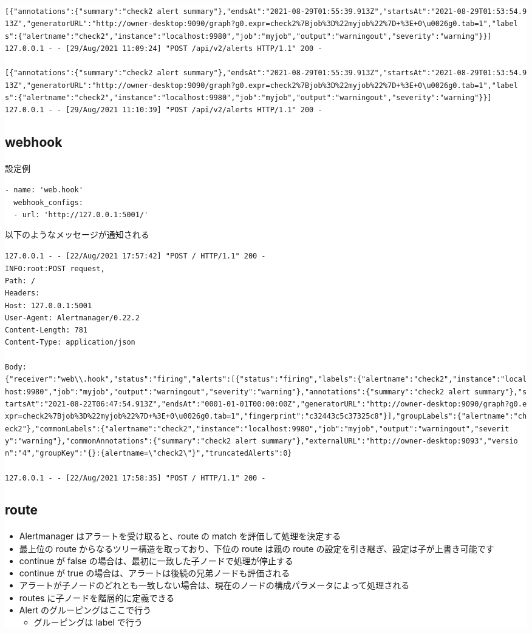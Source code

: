 ```
[{"annotations":{"summary":"check2 alert summary"},"endsAt":"2021-08-29T01:55:39.913Z","startsAt":"2021-08-29T01:53:54.913Z","generatorURL":"http://owner-desktop:9090/graph?g0.expr=check2%7Bjob%3D%22myjob%22%7D+%3E+0\u0026g0.tab=1","labels":{"alertname":"check2","instance":"localhost:9980","job":"myjob","output":"warningout","severity":"warning"}}]
127.0.0.1 - - [29/Aug/2021 11:09:24] "POST /api/v2/alerts HTTP/1.1" 200 -

[{"annotations":{"summary":"check2 alert summary"},"endsAt":"2021-08-29T01:55:39.913Z","startsAt":"2021-08-29T01:53:54.913Z","generatorURL":"http://owner-desktop:9090/graph?g0.expr=check2%7Bjob%3D%22myjob%22%7D+%3E+0\u0026g0.tab=1","labels":{"alertname":"check2","instance":"localhost:9980","job":"myjob","output":"warningout","severity":"warning"}}]
127.0.0.1 - - [29/Aug/2021 11:10:39] "POST /api/v2/alerts HTTP/1.1" 200 -
```

## webhook

設定例

```
- name: 'web.hook'
  webhook_configs:
  - url: 'http://127.0.0.1:5001/'
```

以下のようなメッセージが通知される

```
127.0.0.1 - - [22/Aug/2021 17:57:42] "POST / HTTP/1.1" 200 -
INFO:root:POST request,
Path: /
Headers:
Host: 127.0.0.1:5001
User-Agent: Alertmanager/0.22.2
Content-Length: 781
Content-Type: application/json

Body:
{"receiver":"web\\.hook","status":"firing","alerts":[{"status":"firing","labels":{"alertname":"check2","instance":"localhost:9980","job":"myjob","output":"warningout","severity":"warning"},"annotations":{"summary":"check2 alert summary"},"startsAt":"2021-08-22T06:47:54.913Z","endsAt":"0001-01-01T00:00:00Z","generatorURL":"http://owner-desktop:9090/graph?g0.expr=check2%7Bjob%3D%22myjob%22%7D+%3E+0\u0026g0.tab=1","fingerprint":"c32443c5c37325c8"}],"groupLabels":{"alertname":"check2"},"commonLabels":{"alertname":"check2","instance":"localhost:9980","job":"myjob","output":"warningout","severity":"warning"},"commonAnnotations":{"summary":"check2 alert summary"},"externalURL":"http://owner-desktop:9093","version":"4","groupKey":"{}:{alertname=\"check2\"}","truncatedAlerts":0}

127.0.0.1 - - [22/Aug/2021 17:58:35] "POST / HTTP/1.1" 200 -
```

## route

- Alertmanager はアラートを受け取ると、route の match を評価して処理を決定する
- 最上位の route からなるツリー構造を取っており、下位の route は親の route の設定を引き継ぎ、設定は子が上書き可能です
- continue が false の場合は、最初に一致した子ノードで処理が停止する
- continue が true の場合は、アラートは後続の兄弟ノードも評価される
- アラートが子ノードのどれとも一致しない場合は、現在のノードの構成パラメータによって処理される
- routes に子ノードを階層的に定義できる
- Alert のグルーピングはここで行う
  - グルーピングは label で行う
